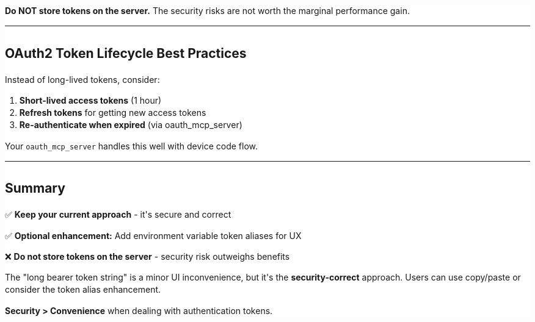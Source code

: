 **Do NOT store tokens on the server.** The security risks are not worth the marginal performance gain.

---

## OAuth2 Token Lifecycle Best Practices

Instead of long-lived tokens, consider:

1. **Short-lived access tokens** (1 hour)
2. **Refresh tokens** for getting new access tokens
3. **Re-authenticate when expired** (via oauth_mcp_server)

Your `oauth_mcp_server` handles this well with device code flow.

---

## Summary

✅ **Keep your current approach** - it's secure and correct

✅ **Optional enhancement:** Add environment variable token aliases for UX

❌ **Do not store tokens on the server** - security risk outweighs benefits

The "long bearer token string" is a minor UI inconvenience, but it's the **security-correct** approach. Users can use copy/paste or consider the token alias enhancement.

**Security > Convenience** when dealing with authentication tokens.
